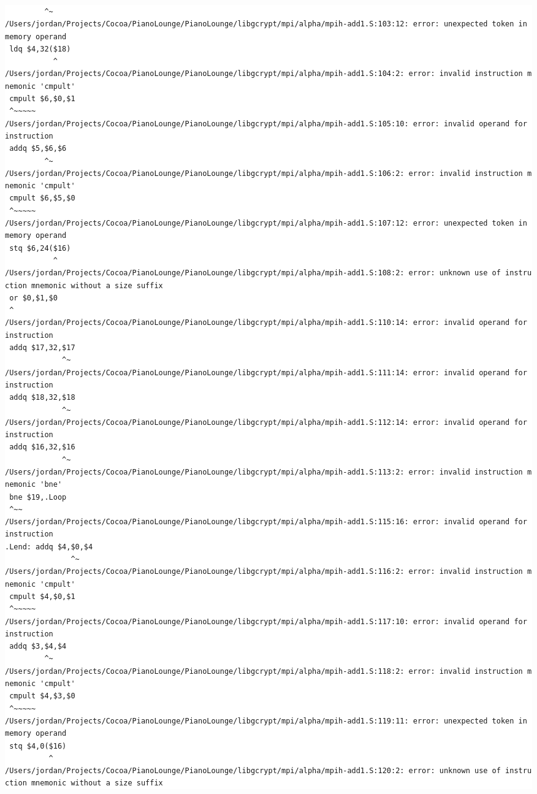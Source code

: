 ```
         ^~
/Users/jordan/Projects/Cocoa/PianoLounge/PianoLounge/libgcrypt/mpi/alpha/mpih-add1.S:103:12: error: unexpected token in memory operand
 ldq $4,32($18)
           ^
/Users/jordan/Projects/Cocoa/PianoLounge/PianoLounge/libgcrypt/mpi/alpha/mpih-add1.S:104:2: error: invalid instruction mnemonic 'cmpult'
 cmpult $6,$0,$1
 ^~~~~~
/Users/jordan/Projects/Cocoa/PianoLounge/PianoLounge/libgcrypt/mpi/alpha/mpih-add1.S:105:10: error: invalid operand for instruction
 addq $5,$6,$6
         ^~
/Users/jordan/Projects/Cocoa/PianoLounge/PianoLounge/libgcrypt/mpi/alpha/mpih-add1.S:106:2: error: invalid instruction mnemonic 'cmpult'
 cmpult $6,$5,$0
 ^~~~~~
/Users/jordan/Projects/Cocoa/PianoLounge/PianoLounge/libgcrypt/mpi/alpha/mpih-add1.S:107:12: error: unexpected token in memory operand
 stq $6,24($16)
           ^
/Users/jordan/Projects/Cocoa/PianoLounge/PianoLounge/libgcrypt/mpi/alpha/mpih-add1.S:108:2: error: unknown use of instruction mnemonic without a size suffix
 or $0,$1,$0
 ^
/Users/jordan/Projects/Cocoa/PianoLounge/PianoLounge/libgcrypt/mpi/alpha/mpih-add1.S:110:14: error: invalid operand for instruction
 addq $17,32,$17
             ^~
/Users/jordan/Projects/Cocoa/PianoLounge/PianoLounge/libgcrypt/mpi/alpha/mpih-add1.S:111:14: error: invalid operand for instruction
 addq $18,32,$18
             ^~
/Users/jordan/Projects/Cocoa/PianoLounge/PianoLounge/libgcrypt/mpi/alpha/mpih-add1.S:112:14: error: invalid operand for instruction
 addq $16,32,$16
             ^~
/Users/jordan/Projects/Cocoa/PianoLounge/PianoLounge/libgcrypt/mpi/alpha/mpih-add1.S:113:2: error: invalid instruction mnemonic 'bne'
 bne $19,.Loop
 ^~~
/Users/jordan/Projects/Cocoa/PianoLounge/PianoLounge/libgcrypt/mpi/alpha/mpih-add1.S:115:16: error: invalid operand for instruction
.Lend: addq $4,$0,$4
               ^~
/Users/jordan/Projects/Cocoa/PianoLounge/PianoLounge/libgcrypt/mpi/alpha/mpih-add1.S:116:2: error: invalid instruction mnemonic 'cmpult'
 cmpult $4,$0,$1
 ^~~~~~
/Users/jordan/Projects/Cocoa/PianoLounge/PianoLounge/libgcrypt/mpi/alpha/mpih-add1.S:117:10: error: invalid operand for instruction
 addq $3,$4,$4
         ^~
/Users/jordan/Projects/Cocoa/PianoLounge/PianoLounge/libgcrypt/mpi/alpha/mpih-add1.S:118:2: error: invalid instruction mnemonic 'cmpult'
 cmpult $4,$3,$0
 ^~~~~~
/Users/jordan/Projects/Cocoa/PianoLounge/PianoLounge/libgcrypt/mpi/alpha/mpih-add1.S:119:11: error: unexpected token in memory operand
 stq $4,0($16)
          ^
/Users/jordan/Projects/Cocoa/PianoLounge/PianoLounge/libgcrypt/mpi/alpha/mpih-add1.S:120:2: error: unknown use of instruction mnemonic without a size suffix
```
